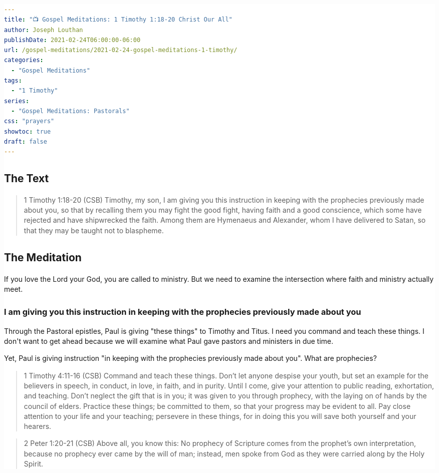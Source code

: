 ```yaml
---
title: "📺 Gospel Meditations: 1 Timothy 1:18-20 Christ Our All"
author: Joseph Louthan
publishDate: 2021-02-24T06:00:00-06:00
url: /gospel-meditations/2021-02-24-gospel-meditations-1-timothy/
categories:
  - "Gospel Meditations"
tags:
  - "1 Timothy"
series:
  - "Gospel Meditations: Pastorals"
css: "prayers"
showtoc: true
draft: false
---
```


## The Text

>1 Timothy 1:18-20 (CSB) Timothy, my son, I am giving you this instruction in keeping with the prophecies previously made about you, so that by recalling them you may fight the good fight, having faith and a good conscience, which some have rejected and have shipwrecked the faith. Among them are Hymenaeus and Alexander, whom I have delivered to Satan, so that they may be taught not to blaspheme.

## The Meditation

If you love the Lord your God, you are called to ministry. But we need to examine the intersection where faith and ministry actually meet.

### I am giving you this instruction in keeping with the prophecies previously made about you

Through the Pastoral epistles, Paul is giving "these things" to Timothy and Titus. I need you command and teach these things. I don't want to get ahead because we will examine what Paul gave pastors and ministers in due time.

Yet, Paul is giving instruction "in keeping with the prophecies previously made about you".  What are prophecies?

>1 Timothy 4:11-16 (CSB) Command and teach these things. Don’t let anyone despise your youth, but set an example for the believers in speech, in conduct, in love, in faith, and in purity. Until I come, give your attention to public reading, exhortation, and teaching. Don’t neglect the gift that is in you; it was given to you through prophecy, with the laying on of hands by the council of elders. Practice these things; be committed to them, so that your progress may be evident to all. Pay close attention to your life and your teaching; persevere in these things, for in doing this you will save both yourself and your hearers.

>2 Peter 1:20-21 (CSB) Above all, you know this: No prophecy of Scripture comes from the prophet’s own interpretation, because no prophecy ever came by the will of man; instead, men spoke from God as they were carried along by the Holy Spirit.
